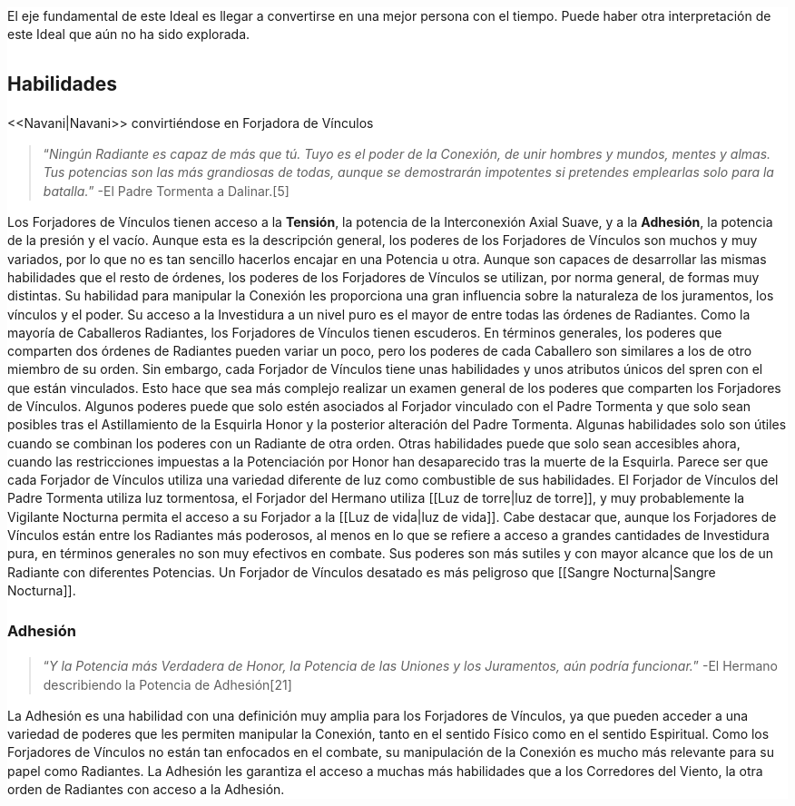 
El eje fundamental de este Ideal es llegar a convertirse en una mejor persona con el tiempo. Puede haber otra interpretación de este Ideal que aún no ha sido explorada.

## Habilidades
  <<Navani\|Navani>> convirtiéndose en Forjadora de Vínculos
>“*Ningún Radiante es capaz de más que tú. Tuyo es el poder de la Conexión, de unir hombres y mundos, mentes y almas. Tus potencias son las más grandiosas de todas, aunque se demostrarán impotentes si pretendes emplearlas solo para la batalla.*”
\-El Padre Tormenta a Dalinar.[5]


Los Forjadores de Vínculos tienen acceso a la **Tensión**, la potencia de la Interconexión Axial Suave, y a la **Adhesión**, la potencia de la presión y el vacío. Aunque esta es la descripción general, los poderes de los Forjadores de Vínculos son muchos y muy variados, por lo que no es tan sencillo hacerlos encajar en una Potencia u otra. Aunque son capaces de desarrollar las mismas habilidades que el resto de órdenes, los poderes de los Forjadores de Vínculos se utilizan, por norma general, de formas muy distintas. Su habilidad para manipular la Conexión les proporciona una gran influencia sobre la naturaleza de los juramentos, los vínculos y el poder. Su acceso a la Investidura a un nivel puro es el mayor de entre todas las órdenes de Radiantes. Como la mayoría de Caballeros Radiantes, los Forjadores de Vínculos tienen escuderos.
En términos generales, los poderes que comparten dos órdenes de Radiantes pueden variar un poco, pero los poderes de cada Caballero son similares a los de otro miembro de su orden. Sin embargo, cada Forjador de Vínculos tiene unas habilidades y unos atributos únicos del spren con el que están vinculados. Esto hace que sea más complejo realizar un examen general de los poderes que comparten los Forjadores de Vínculos. Algunos poderes puede que solo estén asociados al Forjador vinculado con el Padre Tormenta y que solo sean posibles tras el Astillamiento de la Esquirla Honor y la posterior alteración del Padre Tormenta. Algunas habilidades solo son útiles cuando se combinan los poderes con un Radiante de otra orden. Otras habilidades puede que solo sean accesibles ahora, cuando las restricciones impuestas a la Potenciación por Honor han desaparecido tras la muerte de la Esquirla. Parece ser que cada Forjador de Vínculos utiliza una variedad diferente de luz como combustible de sus habilidades. El Forjador de Vínculos del Padre Tormenta utiliza luz tormentosa, el Forjador del Hermano utiliza [[Luz de torre\|luz de torre]], y muy probablemente la Vigilante Nocturna permita el acceso a su Forjador a la [[Luz de vida\|luz de vida]]. Cabe destacar que, aunque los Forjadores de Vínculos están entre los Radiantes más poderosos, al menos en lo que se refiere a acceso a grandes cantidades de Investidura pura, en términos generales no son muy efectivos en combate. Sus poderes son más sutiles y con mayor alcance que los de un Radiante con diferentes Potencias.
Un Forjador de Vínculos desatado es más peligroso que [[Sangre Nocturna\|Sangre Nocturna]].

### Adhesión
>“*Y la Potencia más Verdadera de Honor, la Potencia de las Uniones y los Juramentos, aún podría funcionar.*”
\-El Hermano describiendo la Potencia de Adhesión[21]


La Adhesión es una habilidad con una definición muy amplia para los Forjadores de Vínculos, ya que pueden acceder a una variedad de poderes que les permiten manipular la Conexión, tanto en el sentido Físico como en el sentido Espiritual. Como los Forjadores de Vínculos no están tan enfocados en el combate, su manipulación de la Conexión es mucho más relevante para su papel como Radiantes. La Adhesión les garantiza el acceso a muchas más habilidades que a los Corredores del Viento, la otra orden de Radiantes con acceso a la Adhesión.

